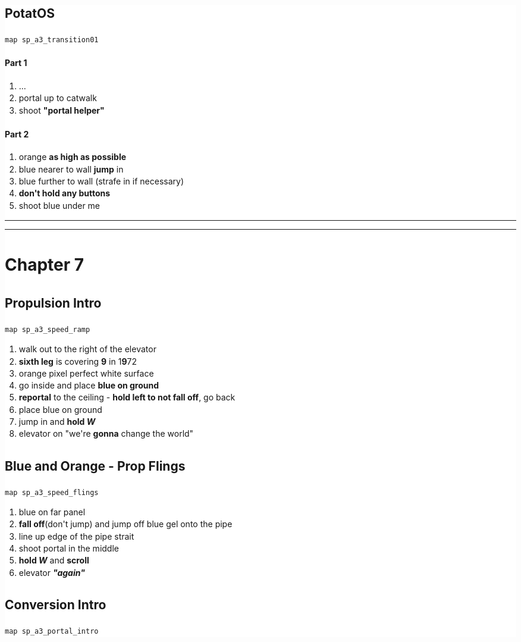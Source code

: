 ## PotatOS

`map sp_a3_transition01`  

#### Part 1

1.  ...
2.  portal up to catwalk
3.  shoot **"portal helper"**

#### Part 2

1.  orange **as high as possible**
2.  blue nearer to wall **jump** in
3.  blue further to wall (strafe in if necessary)
4.  **don't hold any buttons**
5.  shoot blue under me

* * *

* * *

# Chapter 7

## Propulsion Intro

`map sp_a3_speed_ramp`  

1.  walk out to the right of the elevator
2.  **sixth leg** is covering **9** in 1**9**72
3.  orange pixel perfect white surface
4.  go inside and place **blue on ground**
5.  **reportal** to the ceiling - **hold left to not fall off**, go back
6.  place blue on ground
7.  jump in and **hold _W_**
8.  elevator on "we're **gonna** change the world"

## Blue and Orange - Prop Flings

`map sp_a3_speed_flings`

1.  blue on far panel
2.  **fall off**(don't jump) and jump off blue gel onto the pipe
3.  line up edge of the pipe strait
4.  shoot portal in the middle
5.  **hold _W_** and **scroll**
6.  elevator **_"again"_**

## Conversion Intro

`map sp_a3_portal_intro`  
